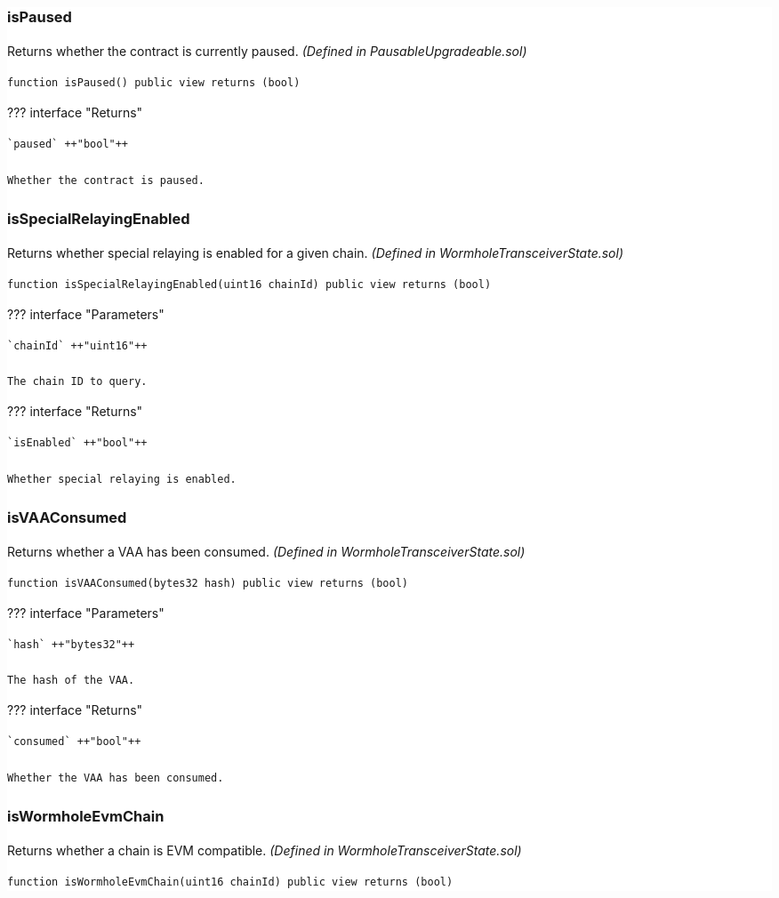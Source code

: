 ### isPaused

Returns whether the contract is currently paused. *(Defined in PausableUpgradeable.sol)*

```sol
function isPaused() public view returns (bool)
```

??? interface "Returns"

    `paused` ++"bool"++

    Whether the contract is paused.

### isSpecialRelayingEnabled

Returns whether special relaying is enabled for a given chain. *(Defined in WormholeTransceiverState.sol)*

```sol
function isSpecialRelayingEnabled(uint16 chainId) public view returns (bool)
```

??? interface "Parameters"

    `chainId` ++"uint16"++

    The chain ID to query.

??? interface "Returns"

    `isEnabled` ++"bool"++

    Whether special relaying is enabled.

### isVAAConsumed

Returns whether a VAA has been consumed. *(Defined in WormholeTransceiverState.sol)*

```sol
function isVAAConsumed(bytes32 hash) public view returns (bool)
```

??? interface "Parameters"

    `hash` ++"bytes32"++

    The hash of the VAA.

??? interface "Returns"

    `consumed` ++"bool"++

    Whether the VAA has been consumed.

### isWormholeEvmChain

Returns whether a chain is EVM compatible. *(Defined in WormholeTransceiverState.sol)*

```sol
function isWormholeEvmChain(uint16 chainId) public view returns (bool)
```
